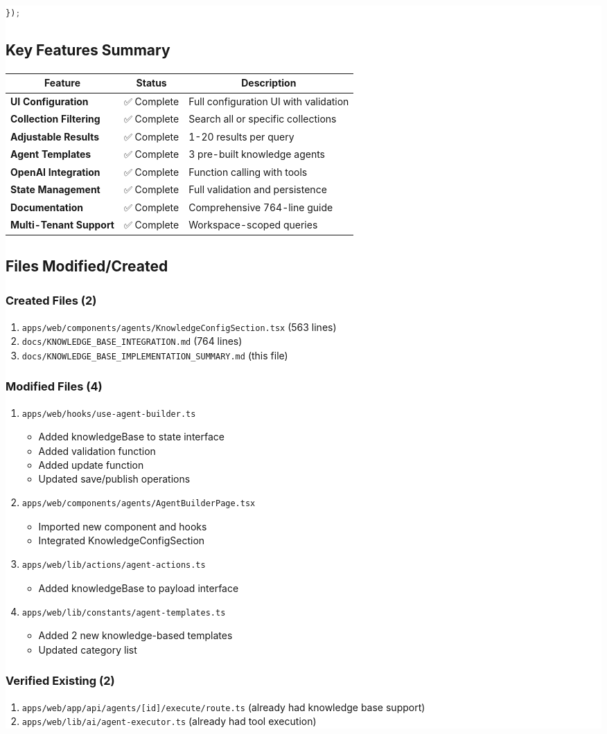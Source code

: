 ```typescript
});
```

## Key Features Summary

| Feature                  | Status      | Description                           |
| ------------------------ | ----------- | ------------------------------------- |
| **UI Configuration**     | ✅ Complete | Full configuration UI with validation |
| **Collection Filtering** | ✅ Complete | Search all or specific collections    |
| **Adjustable Results**   | ✅ Complete | 1-20 results per query                |
| **Agent Templates**      | ✅ Complete | 3 pre-built knowledge agents          |
| **OpenAI Integration**   | ✅ Complete | Function calling with tools           |
| **State Management**     | ✅ Complete | Full validation and persistence       |
| **Documentation**        | ✅ Complete | Comprehensive 764-line guide          |
| **Multi-Tenant Support** | ✅ Complete | Workspace-scoped queries              |

## Files Modified/Created

### Created Files (2)

1. `apps/web/components/agents/KnowledgeConfigSection.tsx` (563 lines)
2. `docs/KNOWLEDGE_BASE_INTEGRATION.md` (764 lines)
3. `docs/KNOWLEDGE_BASE_IMPLEMENTATION_SUMMARY.md` (this file)

### Modified Files (4)

1. `apps/web/hooks/use-agent-builder.ts`
   - Added knowledgeBase to state interface
   - Added validation function
   - Added update function
   - Updated save/publish operations

2. `apps/web/components/agents/AgentBuilderPage.tsx`
   - Imported new component and hooks
   - Integrated KnowledgeConfigSection

3. `apps/web/lib/actions/agent-actions.ts`
   - Added knowledgeBase to payload interface

4. `apps/web/lib/constants/agent-templates.ts`
   - Added 2 new knowledge-based templates
   - Updated category list

### Verified Existing (2)

1. `apps/web/app/api/agents/[id]/execute/route.ts` (already had knowledge base support)
2. `apps/web/lib/ai/agent-executor.ts` (already had tool execution)
